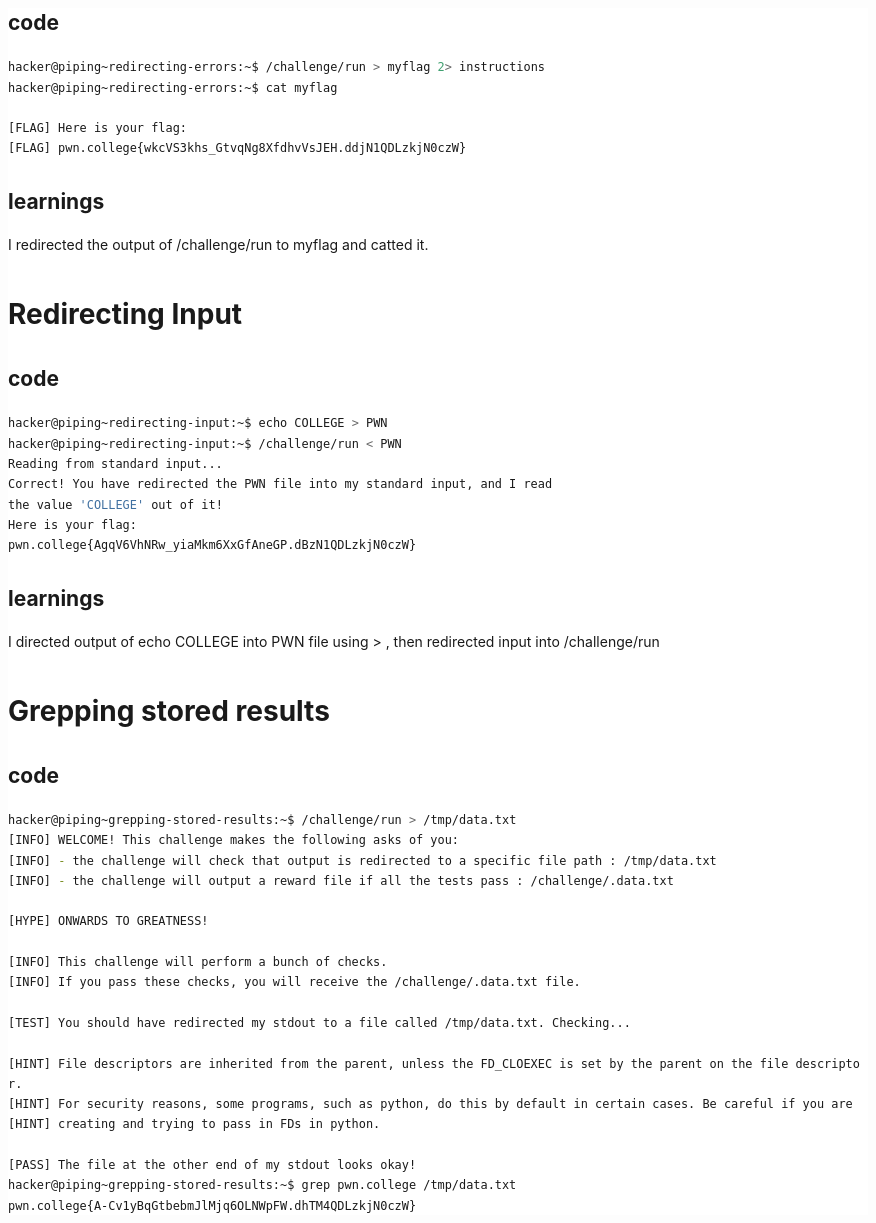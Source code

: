 ## code

```bash
hacker@piping~redirecting-errors:~$ /challenge/run > myflag 2> instructions
hacker@piping~redirecting-errors:~$ cat myflag

[FLAG] Here is your flag:
[FLAG] pwn.college{wkcVS3khs_GtvqNg8XfdhvVsJEH.ddjN1QDLzkjN0czW}
```

## learnings

I redirected the output of /challenge/run to myflag and catted it.

# Redirecting Input

## code

```bash
hacker@piping~redirecting-input:~$ echo COLLEGE > PWN
hacker@piping~redirecting-input:~$ /challenge/run < PWN
Reading from standard input...
Correct! You have redirected the PWN file into my standard input, and I read
the value 'COLLEGE' out of it!
Here is your flag:
pwn.college{AgqV6VhNRw_yiaMkm6XxGfAneGP.dBzN1QDLzkjN0czW}
```

## learnings

I directed output of echo COLLEGE into PWN file using > , then redirected input into /challenge/run

# Grepping stored results

## code

```bash
hacker@piping~grepping-stored-results:~$ /challenge/run > /tmp/data.txt
[INFO] WELCOME! This challenge makes the following asks of you:
[INFO] - the challenge will check that output is redirected to a specific file path : /tmp/data.txt
[INFO] - the challenge will output a reward file if all the tests pass : /challenge/.data.txt

[HYPE] ONWARDS TO GREATNESS!

[INFO] This challenge will perform a bunch of checks.
[INFO] If you pass these checks, you will receive the /challenge/.data.txt file.

[TEST] You should have redirected my stdout to a file called /tmp/data.txt. Checking...

[HINT] File descriptors are inherited from the parent, unless the FD_CLOEXEC is set by the parent on the file descriptor.
[HINT] For security reasons, some programs, such as python, do this by default in certain cases. Be careful if you are
[HINT] creating and trying to pass in FDs in python.

[PASS] The file at the other end of my stdout looks okay!
hacker@piping~grepping-stored-results:~$ grep pwn.college /tmp/data.txt
pwn.college{A-Cv1yBqGtbebmJlMjq6OLNWpFW.dhTM4QDLzkjN0czW}
```
